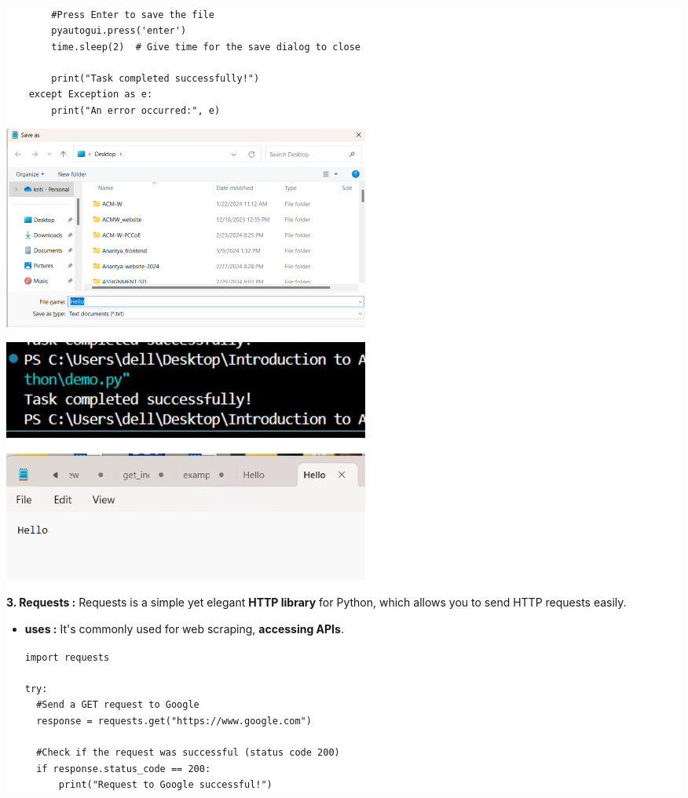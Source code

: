 		    #Press Enter to save the file
		    pyautogui.press('enter')
		    time.sleep(2)  # Give time for the save dialog to close

		    print("Task completed successfully!")
		except Exception as e:
		    print("An error occurred:", e)
![pyautogui](./img/pyautogui.png)

![pyautogui](./img/pyautogui2new.jpg)

![pyautogui](./img/pyautogui3.png)

**3. Requests :**
Requests is a simple yet elegant **HTTP library** for Python, which allows you to send HTTP requests easily. 
  - **uses :** It's commonly used for web scraping, **accessing APIs**.
  
		import requests

		try:
		  #Send a GET request to Google
		  response = requests.get("https://www.google.com")

		  #Check if the request was successful (status code 200)
		  if response.status_code == 200:
		      print("Request to Google successful!")
